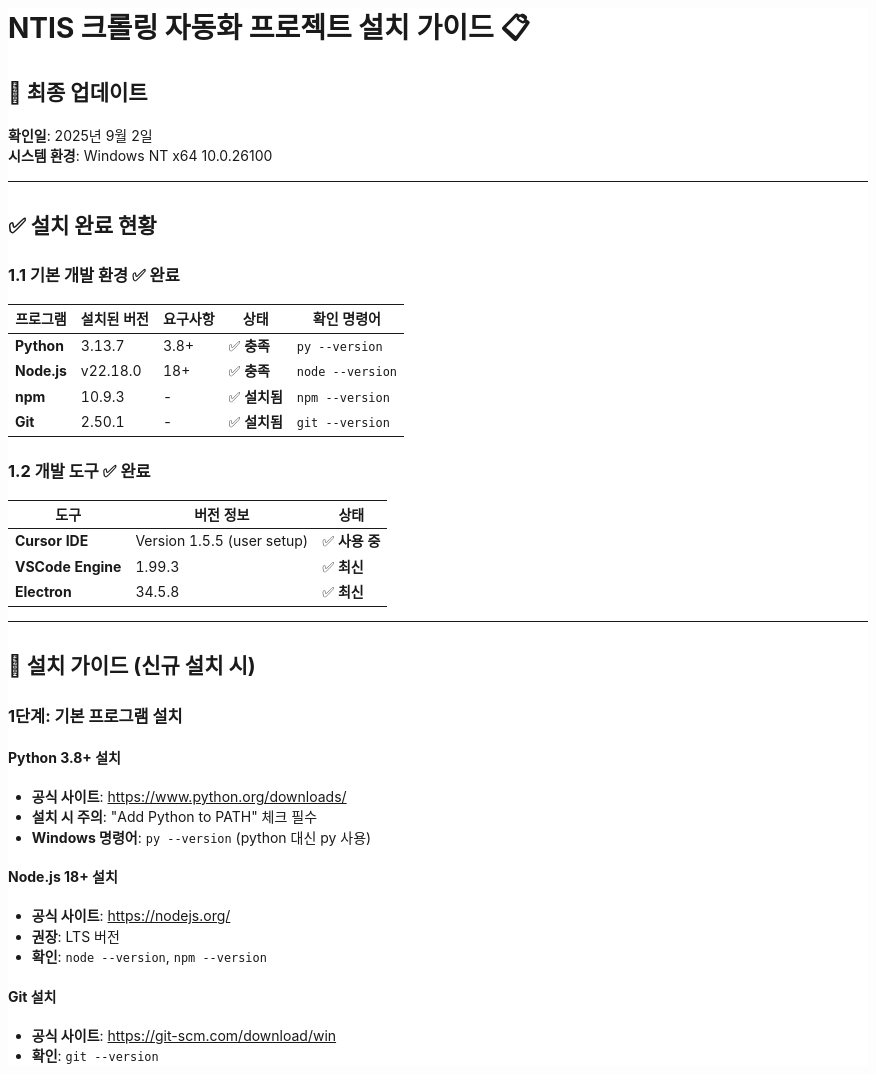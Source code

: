 # NTIS 크롤링 자동화 프로젝트 설치 가이드 📋

## 📅 최종 업데이트
**확인일**: 2025년 9월 2일  
**시스템 환경**: Windows NT x64 10.0.26100

---

## ✅ 설치 완료 현황

### 1.1 기본 개발 환경 ✅ **완료**

| 프로그램 | 설치된 버전 | 요구사항 | 상태 | 확인 명령어 |
|----------|-------------|----------|------|-------------|
| **Python** | 3.13.7 | 3.8+ | ✅ **충족** | `py --version` |
| **Node.js** | v22.18.0 | 18+ | ✅ **충족** | `node --version` |
| **npm** | 10.9.3 | - | ✅ **설치됨** | `npm --version` |
| **Git** | 2.50.1 | - | ✅ **설치됨** | `git --version` |

### 1.2 개발 도구 ✅ **완료**

| 도구 | 버전 정보 | 상태 |
|------|-----------|------|
| **Cursor IDE** | Version 1.5.5 (user setup) | ✅ **사용 중** |
| **VSCode Engine** | 1.99.3 | ✅ **최신** |
| **Electron** | 34.5.8 | ✅ **최신** |

---

## 🚀 설치 가이드 (신규 설치 시)

### 1단계: 기본 프로그램 설치

#### Python 3.8+ 설치
- **공식 사이트**: https://www.python.org/downloads/
- **설치 시 주의**: "Add Python to PATH" 체크 필수
- **Windows 명령어**: `py --version` (python 대신 py 사용)

#### Node.js 18+ 설치  
- **공식 사이트**: https://nodejs.org/
- **권장**: LTS 버전
- **확인**: `node --version`, `npm --version`

#### Git 설치
- **공식 사이트**: https://git-scm.com/download/win
- **확인**: `git --version`
